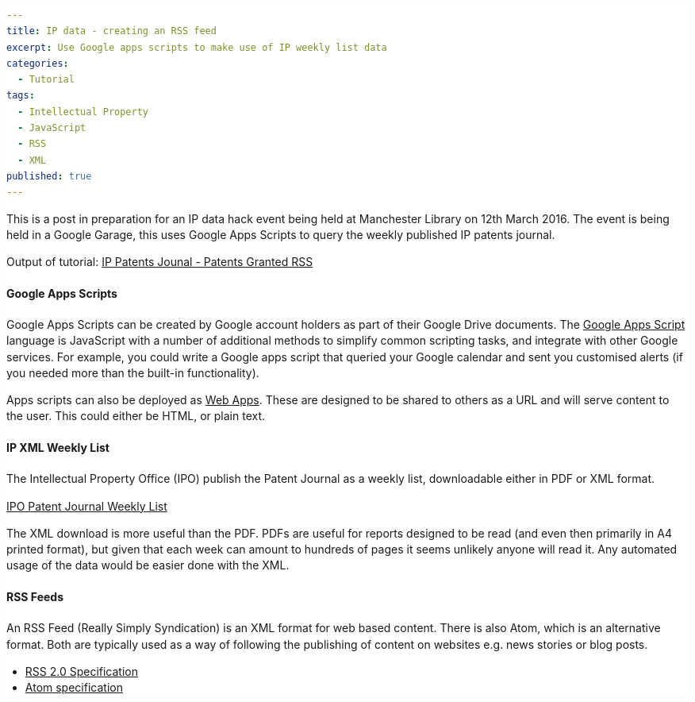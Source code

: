 ```yaml
---
title: IP data - creating an RSS feed
excerpt: Use Google apps scripts to make use of IP weekly list data
categories:
  - Tutorial
tags:
  - Intellectual Property
  - JavaScript
  - RSS
  - XML
published: true
---
```


This is a post in preparation for an IP data hack event being held at Manchester Library on 12th March 2016. The event is being held in a Google Garage, this uses Google Apps Scripts to query the weekly published IP patents journal.

Output of tutorial: [IP Patents Jounal - Patents Granted RSS](https://script.google.com/macros/s/AKfycbxkCkH7g4sbq6v0E3w-C8h9k1znobdrOjXl1O142YF0Ta0Gh2cP/exec)

#### Google Apps Scripts

Google Apps Scripts can be created by Google account holders as part of their Google Drive documents. The [Google Apps Script](https://developers.google.com/apps-script/) language is JavaScript with a number of additional methods to simplify common scripting tasks, and integrate with other Google services. For example, you could write a Google apps script that queried your Google calendar and sent you customised alerts (if you needed more than the built-in functionality).

Apps scripts can also be deployed as [Web Apps](https://developers.google.com/apps-script/guides/web). These are designed to be shared to others as a URL and will serve content to the user. This could either be HTML, or plain text.

#### IP XML Weekly List

The Intellectual Property Office (IPO) publish the Patent Journal as a weekly list, downloadable either in PDF or XML format.

[IPO Patent Journal Weekly List](https://www.ipo.gov.uk/types/patent/p-os/p-journal/p-pj-download.htm)

The XML download is more useful than the PDF. PDFs are useful for reports designed to be read (and even then primarily in A4 printed format), but given that each week can amount to hundreds of pages it seems unlikely anyone will read it. Any automated usage of the data would be easier done with the XML.

#### RSS Feeds

An RSS Feed (Really Simply Syndication) is an XML format for web based content. There is also Atom, which is an alternative format. Both are typically used as a way of following the publishing of content on websites e.g. news stories or blog posts.

- [RSS 2.0 Specification](http://cyber.law.harvard.edu/rss/rss.html)
- [Atom specification](http://www.atomenabled.org/developers/syndication/)

